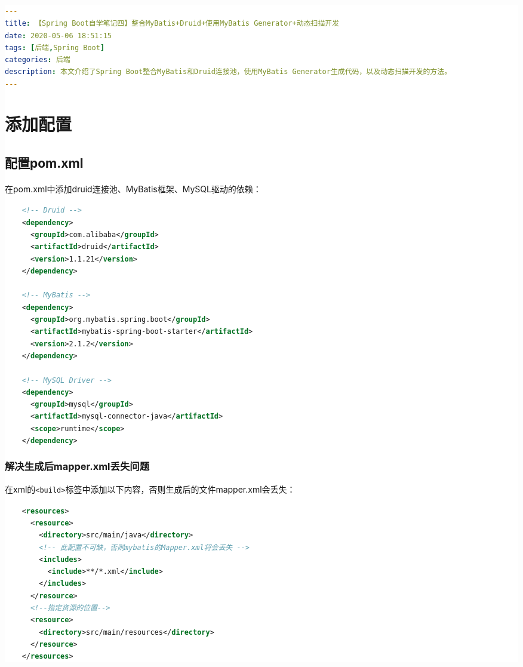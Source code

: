 ```yaml
---
title: 【Spring Boot自学笔记四】整合MyBatis+Druid+使用MyBatis Generator+动态扫描开发
date: 2020-05-06 18:51:15
tags: [后端,Spring Boot]
categories: 后端
description: 本文介绍了Spring Boot整合MyBatis和Druid连接池，使用MyBatis Generator生成代码，以及动态扫描开发的方法。
---
```


# 添加配置
## 配置pom.xml
在pom.xml中添加druid连接池、MyBatis框架、MySQL驱动的依赖：
```xml
    <!-- Druid -->
    <dependency>
      <groupId>com.alibaba</groupId>
      <artifactId>druid</artifactId>
      <version>1.1.21</version>
    </dependency>

    <!-- MyBatis -->
    <dependency>
      <groupId>org.mybatis.spring.boot</groupId>
      <artifactId>mybatis-spring-boot-starter</artifactId>
      <version>2.1.2</version>
    </dependency>

    <!-- MySQL Driver -->
    <dependency>
      <groupId>mysql</groupId>
      <artifactId>mysql-connector-java</artifactId>
      <scope>runtime</scope>
    </dependency>
```

### 解决生成后mapper.xml丢失问题
在xml的`<build>`标签中添加以下内容，否则生成后的文件mapper.xml会丢失：

```xml
    <resources>
      <resource>
        <directory>src/main/java</directory>
        <!-- 此配置不可缺，否则mybatis的Mapper.xml将会丢失 -->
        <includes>
          <include>**/*.xml</include>
        </includes>
      </resource>
      <!--指定资源的位置-->
      <resource>
        <directory>src/main/resources</directory>
      </resource>
    </resources>
```
